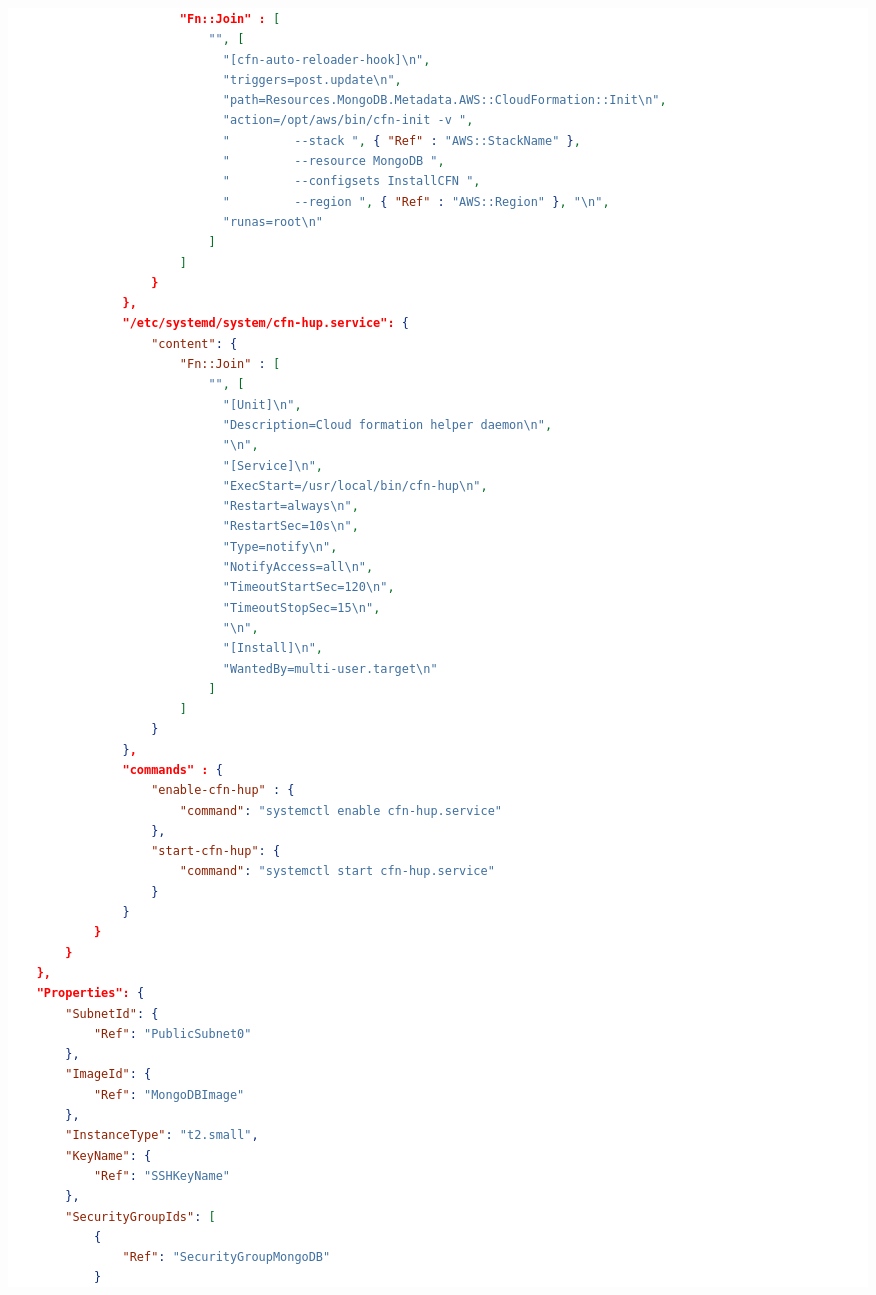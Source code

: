 ```json
                        "Fn::Join" : [
                            "", [
                              "[cfn-auto-reloader-hook]\n",
                              "triggers=post.update\n",
                              "path=Resources.MongoDB.Metadata.AWS::CloudFormation::Init\n",
                              "action=/opt/aws/bin/cfn-init -v ",
                              "         --stack ", { "Ref" : "AWS::StackName" },
                              "         --resource MongoDB ",
                              "         --configsets InstallCFN ",
                              "         --region ", { "Ref" : "AWS::Region" }, "\n",
                              "runas=root\n"
                            ]
                        ]
                    }
                },
                "/etc/systemd/system/cfn-hup.service": {
                    "content": {
                        "Fn::Join" : [
                            "", [
                              "[Unit]\n",
                              "Description=Cloud formation helper daemon\n",
                              "\n",
                              "[Service]\n",
                              "ExecStart=/usr/local/bin/cfn-hup\n",
                              "Restart=always\n",
                              "RestartSec=10s\n",
                              "Type=notify\n",
                              "NotifyAccess=all\n",
                              "TimeoutStartSec=120\n",
                              "TimeoutStopSec=15\n",
                              "\n",
                              "[Install]\n",
                              "WantedBy=multi-user.target\n"
                            ]
                        ]
                    }
                },
                "commands" : {
                    "enable-cfn-hup" : {
                        "command": "systemctl enable cfn-hup.service"
                    },
                    "start-cfn-hup": {
                        "command": "systemctl start cfn-hup.service"
                    }
                }
            }
        }
    },
    "Properties": {
        "SubnetId": {
            "Ref": "PublicSubnet0"
        },
        "ImageId": {
            "Ref": "MongoDBImage"
        },
        "InstanceType": "t2.small",
        "KeyName": {
            "Ref": "SSHKeyName"
        },
        "SecurityGroupIds": [
            {
                "Ref": "SecurityGroupMongoDB"
            }
```